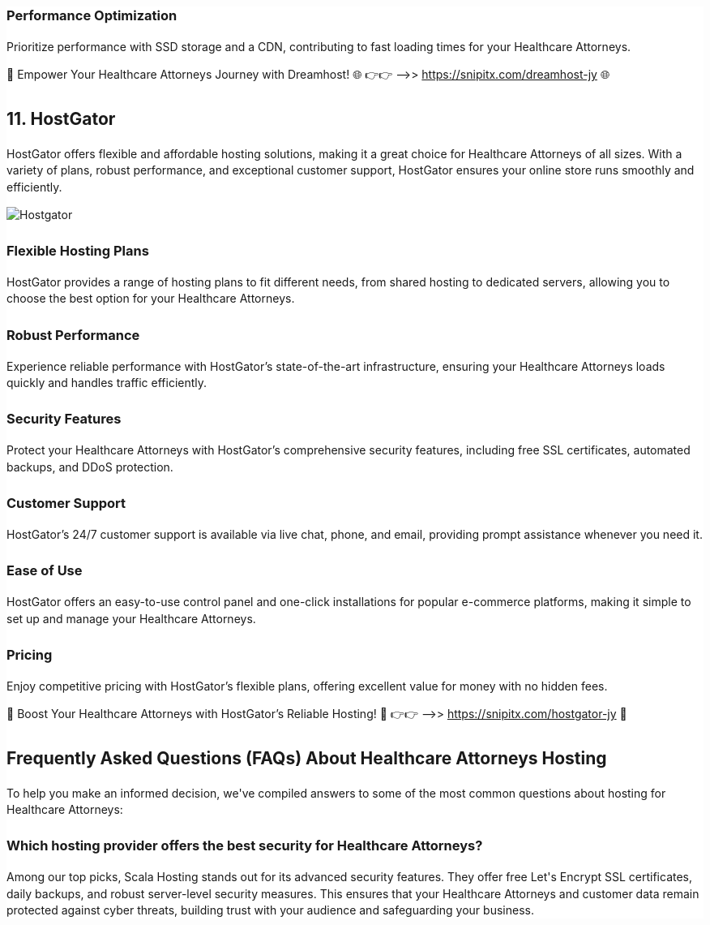 ### Performance Optimization
Prioritize performance with SSD storage and a CDN, contributing to fast loading times for your Healthcare Attorneys.

🚀 Empower Your Healthcare Attorneys Journey with Dreamhost! 🌐
👉👉 -->> https://snipitx.com/dreamhost-jy 🌐

## 11. HostGator

HostGator offers flexible and affordable hosting solutions, making it a great choice for Healthcare Attorneys of all sizes. With a variety of plans, robust performance, and exceptional customer support, HostGator ensures your online store runs smoothly and efficiently.

![Hostgator](https://i.imgur.com/SNC0dSu.jpeg "Hostgator Hosting")

### Flexible Hosting Plans
HostGator provides a range of hosting plans to fit different needs, from shared hosting to dedicated servers, allowing you to choose the best option for your Healthcare Attorneys.

### Robust Performance
Experience reliable performance with HostGator’s state-of-the-art infrastructure, ensuring your Healthcare Attorneys loads quickly and handles traffic efficiently.

### Security Features
Protect your Healthcare Attorneys with HostGator’s comprehensive security features, including free SSL certificates, automated backups, and DDoS protection.

### Customer Support
HostGator’s 24/7 customer support is available via live chat, phone, and email, providing prompt assistance whenever you need it.

### Ease of Use
HostGator offers an easy-to-use control panel and one-click installations for popular e-commerce platforms, making it simple to set up and manage your Healthcare Attorneys.

### Pricing
Enjoy competitive pricing with HostGator’s flexible plans, offering excellent value for money with no hidden fees.

🌟 Boost Your Healthcare Attorneys with HostGator’s Reliable Hosting! 🚀
👉👉 -->> https://snipitx.com/hostgator-jy 🚀

## Frequently Asked Questions (FAQs) About Healthcare Attorneys Hosting

To help you make an informed decision, we've compiled answers to some of the most common questions about hosting for Healthcare Attorneys:

### Which hosting provider offers the best security for Healthcare Attorneys? 
Among our top picks, Scala Hosting stands out for its advanced security features. They offer free Let's Encrypt SSL certificates, daily backups, and robust server-level security measures. This ensures that your Healthcare Attorneys and customer data remain protected against cyber threats, building trust with your audience and safeguarding your business.
